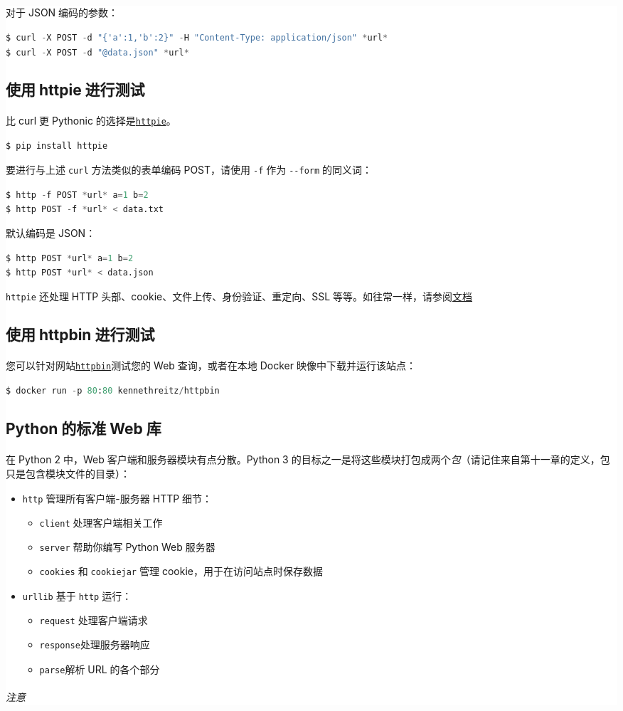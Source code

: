 对于 JSON 编码的参数：

```py
$ curl -X POST -d "{'a':1,'b':2}" -H "Content-Type: application/json" *url*
$ curl -X POST -d "@data.json" *url*
```

## 使用 httpie 进行测试

比 curl 更 Pythonic 的选择是[`httpie`](https://httpie.org)。

```py
$ pip install httpie
```

要进行与上述 `curl` 方法类似的表单编码 POST，请使用 `-f` 作为 `--form` 的同义词：

```py
$ http -f POST *url* a=1 b=2
$ http POST -f *url* < data.txt
```

默认编码是 JSON：

```py
$ http POST *url* a=1 b=2
$ http POST *url* < data.json
```

`httpie` 还处理 HTTP 头部、cookie、文件上传、身份验证、重定向、SSL 等等。如往常一样，请参阅[文档](https://httpie.org/doc)

## 使用 httpbin 进行测试

您可以针对网站[`httpbin`](https://httpbin.org)测试您的 Web 查询，或者在本地 Docker 映像中下载并运行该站点：

```py
$ docker run -p 80:80 kennethreitz/httpbin
```

## Python 的标准 Web 库

在 Python 2 中，Web 客户端和服务器模块有点分散。Python 3 的目标之一是将这些模块打包成两个*包*（请记住来自第十一章的定义，包只是包含模块文件的目录）：

+   `http` 管理所有客户端-服务器 HTTP 细节：

    +   `client` 处理客户端相关工作

    +   `server` 帮助你编写 Python Web 服务器

    +   `cookies` 和 `cookiejar` 管理 cookie，用于在访问站点时保存数据

+   `urllib` 基于 `http` 运行：

    +   `request` 处理客户端请求

    +   `response`处理服务器响应

    +   `parse`解析 URL 的各个部分

###### 注意
